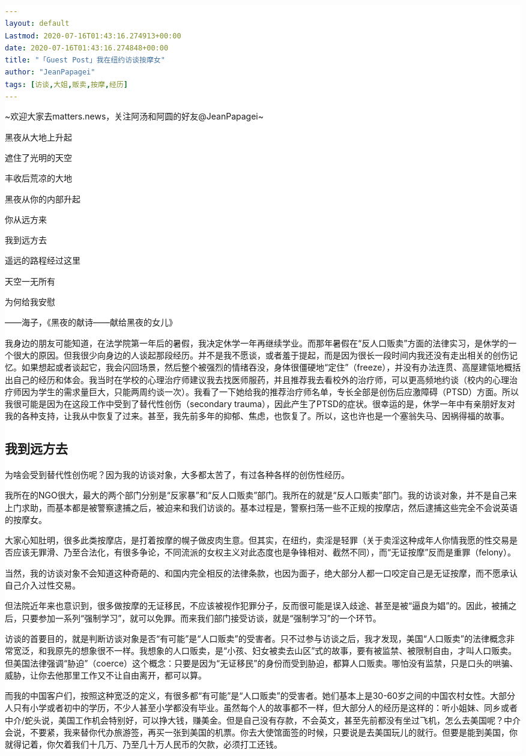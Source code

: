 ```yaml
---
layout: default
Lastmod: 2020-07-16T01:43:16.274913+00:00
date: 2020-07-16T01:43:16.274848+00:00
title: "「Guest Post」我在纽约访谈按摩女"
author: "JeanPapagei"
tags: [访谈,大姐,贩卖,按摩,经历]
---
```


~欢迎大家去matters.news，关注阿汤和阿圆的好友@JeanPapagei~

黑夜从大地上升起

遮住了光明的天空

丰收后荒凉的大地

黑夜从你的内部升起

你从远方来

我到远方去

遥远的路程经过这里

天空一无所有

为何给我安慰

——海子，《黑夜的献诗——献给黑夜的女儿》

我身边的朋友可能知道，在法学院第一年后的暑假，我决定休学一年再继续学业。而那年暑假在“反人口贩卖”方面的法律实习，是休学的一个很大的原因。但我很少向身边的人谈起那段经历。并不是我不愿谈，或者羞于提起，而是因为很长一段时间内我还没有走出相关的创伤记忆。如果想起或者谈起它，我会闪回场景，然后整个被强烈的情绪吞没，身体很僵硬地“定住”（freeze），并没有办法连贯、高屋建瓴地概括出自己的经历和体会。我当时在学校的心理治疗师建议我去找医师服药，并且推荐我去看校外的治疗师，可以更高频地约谈（校内的心理治疗师因为学生的需求量巨大，只能两周约谈一次）。我看了一下她给我的推荐治疗师名单，专长全部是创伤后应激障碍（PTSD）方面。所以我很可能是因为在这段工作中受到了替代性创伤（secondary trauma），因此产生了PTSD的症状。很幸运的是，休学一年中有亲朋好友对我的各种支持，让我从中恢复了过来。甚至，我先前多年的抑郁、焦虑，也恢复了。所以，这也许也是一个塞翁失马、因祸得福的故事。

**我到远方去**
---------

为啥会受到替代性创伤呢？因为我的访谈对象，大多都太苦了，有过各种各样的创伤性经历。

我所在的NGO很大，最大的两个部门分别是“反家暴”和“反人口贩卖”部门。我所在的就是“反人口贩卖”部门。我的访谈对象，并不是自己来上门求助，而基本都是被警察逮捕之后，被迫来和我们访谈的。基本过程是，警察扫荡一些不正规的按摩店，然后逮捕这些完全不会说英语的按摩女。

大家心知肚明，很多此类按摩店，是打着按摩的幌子做皮肉生意。但其实，在纽约，卖淫是轻罪（关于卖淫这种成年人你情我愿的性交易是否应该无罪滑、乃至合法化，有很多争论，不同流派的女权主义对此态度也是争锋相对、截然不同），而“无证按摩”反而是重罪（felony）。

当然，我的访谈对象不会知道这种奇葩的、和国内完全相反的法律条款，也因为面子，绝大部分人都一口咬定自己是无证按摩，而不愿承认自己介入过性交易。

但法院近年来也意识到，很多做按摩的无证移民，不应该被视作犯罪分子，反而很可能是误入歧途、甚至是被“逼良为娼”的。因此，被捕之后，只要参加一系列“强制学习”，就可以免罪。而来我们部门接受访谈，就是“强制学习”的一个环节。

访谈的首要目的，就是判断访谈对象是否“有可能”是“人口贩卖”的受害者。只不过参与访谈之后，我才发现，美国“人口贩卖”的法律概念非常宽泛，和我原先的想象很不一样。我想象的人口贩卖，是“小孩、妇女被卖去山区”式的故事，要有被监禁、被限制自由，才叫人口贩卖。但美国法律强调“胁迫”（coerce）这个概念：只要是因为“无证移民”的身份而受到胁迫，都算人口贩卖。哪怕没有监禁，只是口头的哄骗、威胁，让你去他那里工作又不让自由离开，都可以算。

而我的中国客户们，按照这种宽泛的定义，有很多都“有可能”是“人口贩卖”的受害者。她们基本上是30-60岁之间的中国农村女性。大部分人只有小学或者初中的学历，不少人甚至小学都没有毕业。虽然每个人的故事都不一样，但大部分人的经历是这样的：听小姐妹、同乡或者中介/蛇头说，美国工作机会特别好，可以挣大钱，赚美金。但是自己没有存款，不会英文，甚至先前都没有坐过飞机，怎么去美国呢？中介会说，不要紧，我来替你代办旅游签，再买一张到美国的机票。你去大使馆面签的时候，只要说是去美国玩儿的就行。但要是能到美国，你就得记着，你欠着我们十几万、乃至几十万人民币的欠款，必须打工还钱。
